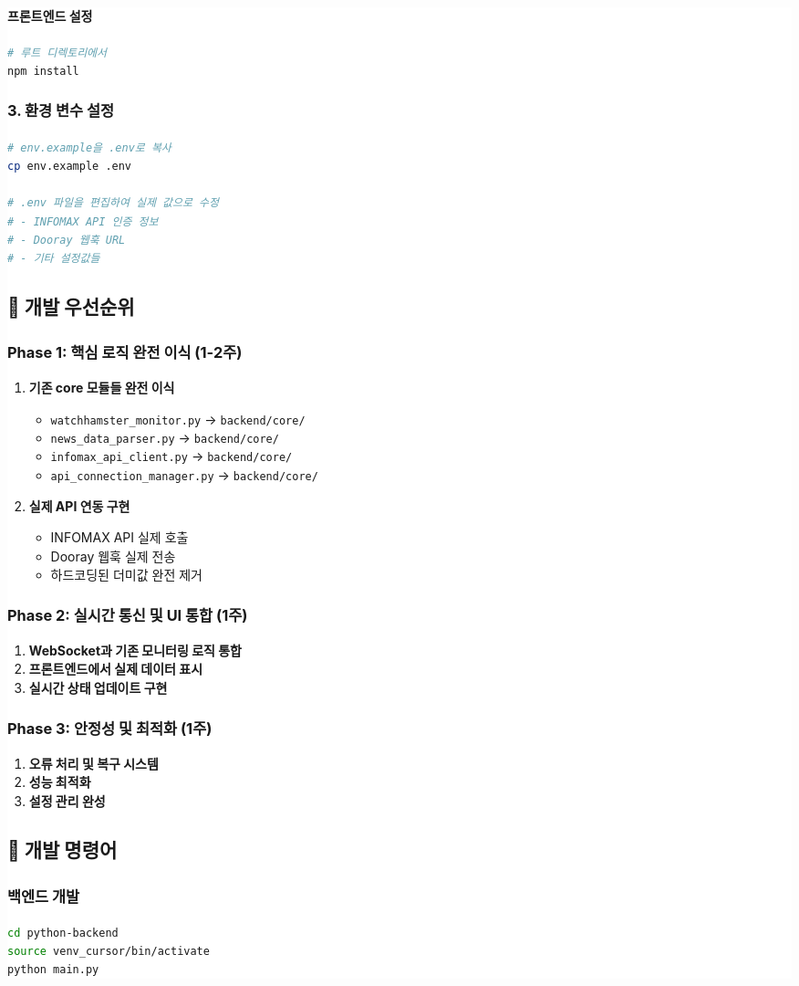 
#### 프론트엔드 설정
```bash
# 루트 디렉토리에서
npm install
```

### 3. 환경 변수 설정
```bash
# env.example을 .env로 복사
cp env.example .env

# .env 파일을 편집하여 실제 값으로 수정
# - INFOMAX API 인증 정보
# - Dooray 웹훅 URL
# - 기타 설정값들
```

## 🎯 개발 우선순위

### Phase 1: 핵심 로직 완전 이식 (1-2주)
1. **기존 core 모듈들 완전 이식**
   - `watchhamster_monitor.py` → `backend/core/`
   - `news_data_parser.py` → `backend/core/`
   - `infomax_api_client.py` → `backend/core/`
   - `api_connection_manager.py` → `backend/core/`

2. **실제 API 연동 구현**
   - INFOMAX API 실제 호출
   - Dooray 웹훅 실제 전송
   - 하드코딩된 더미값 완전 제거

### Phase 2: 실시간 통신 및 UI 통합 (1주)
1. **WebSocket과 기존 모니터링 로직 통합**
2. **프론트엔드에서 실제 데이터 표시**
3. **실시간 상태 업데이트 구현**

### Phase 3: 안정성 및 최적화 (1주)
1. **오류 처리 및 복구 시스템**
2. **성능 최적화**
3. **설정 관리 완성**

## 🔧 개발 명령어

### 백엔드 개발
```bash
cd python-backend
source venv_cursor/bin/activate
python main.py
```

